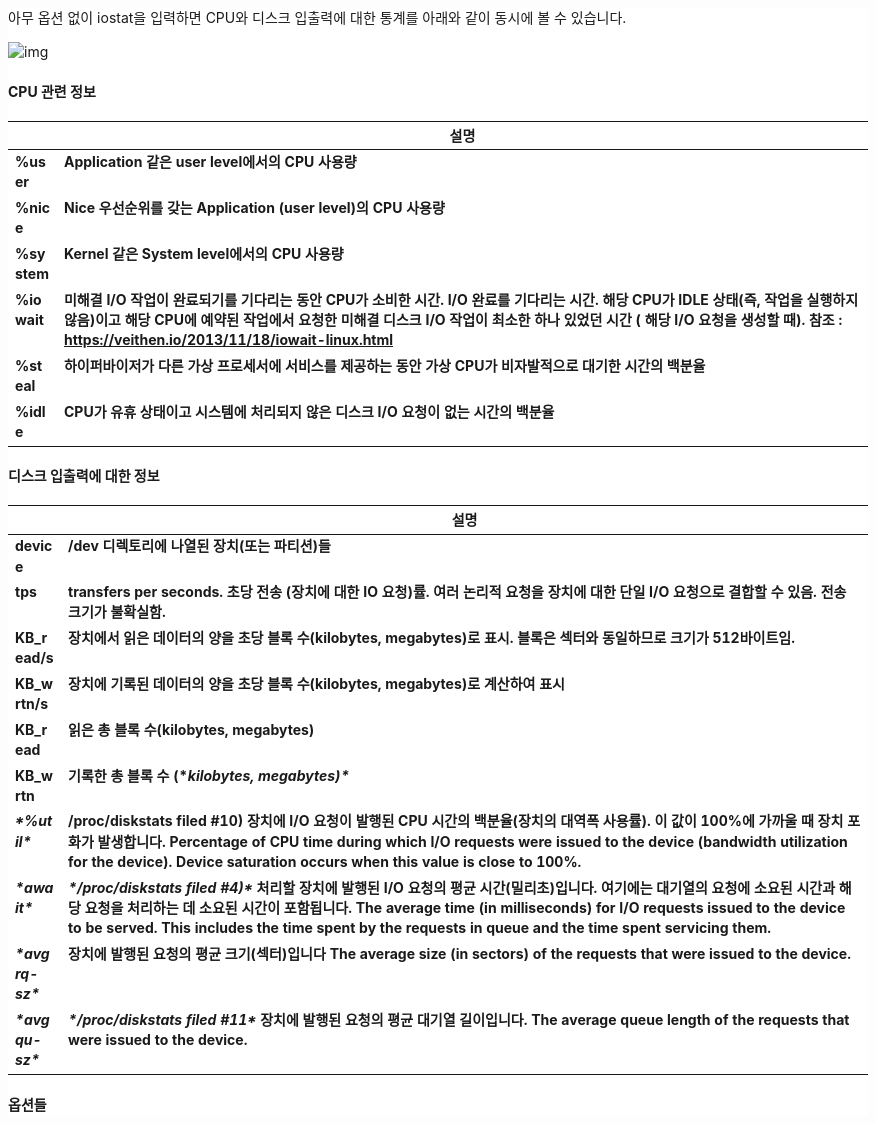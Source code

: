    

  아무 옵션 없이 iostat을 입력하면 CPU와 디스크 입출력에 대한 통계를 아래와 같이 동시에 볼 수 있습니다. 

   

  

  ![img](https://blog.kakaocdn.net/dn/EBHXw/btraGcxPO9W/kBW4XBlNtmdH4RXk1ifHpk/img.png)

  

   

  #### **CPU 관련 정보**

  |             | 설명                                                         |
  | ----------- | ------------------------------------------------------------ |
  | **%user**   | **Application 같은 user level에서의 CPU 사용량**             |
  | **%nice**   | **Nice 우선순위를 갖는 Application (user level)의 CPU 사용량** |
  | **%system** | **Kernel 같은 System level에서의 CPU 사용량**                |
  | **%iowait** | **미해결 I/O 작업이 완료되기를 기다리는 동안 CPU가 소비한 시간. I/O 완료를 기다리는 시간.**  **해당 CPU가 IDLE 상태(즉, 작업을 실행하지 않음)이고 해당 CPU에 예약된 작업에서 요청한 미해결 디스크 I/O 작업이 최소한 하나 있었던 시간 ( 해당 I/O 요청을 생성할 때).**  **참조 : https://veithen.io/2013/11/18/iowait-linux.html** |
  | **%steal**  | **하이퍼바이저가 다른 가상 프로세서에 서비스를 제공하는 동안 가상 CPU가 비자발적으로 대기한 시간의 백분율** |
  | **%idle**   | **CPU가 유휴 상태이고 시스템에 처리되지 않은 디스크 I/O 요청이 없는 시간의 백분율** |

   

  #### **디스크 입출력에 대한 정보**

  |                    | **설명**                                                     |
  | ------------------ | ------------------------------------------------------------ |
  | **device**         | **/dev 디렉토리에 나열된 장치(또는 파티션)들**               |
  | **tps**            | **transfers per seconds. 초당 전송 (장치에 대한 IO 요청)률. 여러 논리적 요청을 장치에 대한 단일 I/O 요청으로 결합할 수 있음. 전송 크기가 불확실함.** |
  | **KB_read/s**      | **장치에서 읽은 데이터의 양을 초당 블록 수(kilobytes, megabytes)로 표시. 블록은 섹터와 동일하므로 크기가 512바이트임.** |
  | **KB_wrtn/s**      | **장치에 기록된 데이터의 양을 초당 블록 수(kilobytes, megabytes)로 계산하여 표시** |
  | **KB_read**        | **읽은 총 블록 수(kilobytes, megabytes)**                    |
  | **KB_wrtn**        | **기록한 총 블록 수 (\**kilobytes, megabytes)\****           |
  | ***\*%util\****    | **/proc/diskstats filed #10) 장치에 I/O 요청이 발행된 CPU 시간의 백분율(장치의 대역폭 사용률). 이 값이 100%에 가까울 때 장치 포화가 발생합니다.  Percentage of CPU time during which I/O requests were issued to the device (bandwidth utilization for the device). Device saturation occurs when this value is close to 100%.** |
  | ***\*await\****    | ***\*/proc/diskstats filed #4)\** 처리할 장치에 발행된 I/O 요청의 평균 시간(밀리초)입니다. 여기에는 대기열의 요청에 소요된 시간과 해당 요청을 처리하는 데 소요된 시간이 포함됩니다.  The average time (in milliseconds) for I/O requests issued to the device to be served. This includes the time spent by the requests in queue and the time spent servicing them.** |
  | ***\*avgrq-sz\**** | **장치에 발행된 요청의 평균 크기(섹터)입니다 The average size (in sectors) of the requests that were issued to the device.** |
  | ***\*avgqu-sz\**** | ***\*/proc/diskstats filed #11\** 장치에 발행된 요청의 평균 대기열 길이입니다. The average queue length of the requests that were issued to the device.** |

   

   

   

  #### **옵션들**
